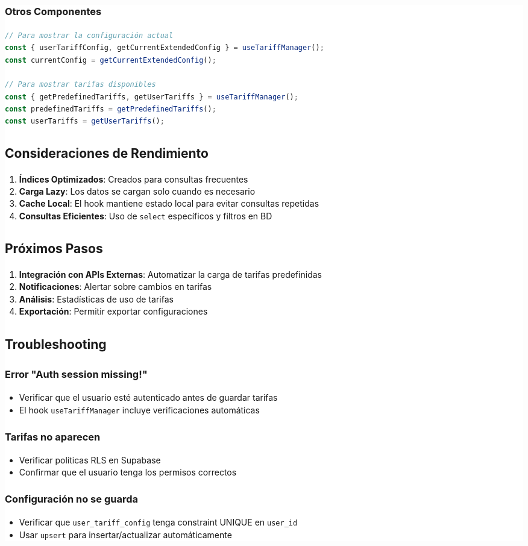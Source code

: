 
### Otros Componentes
```typescript
// Para mostrar la configuración actual
const { userTariffConfig, getCurrentExtendedConfig } = useTariffManager();
const currentConfig = getCurrentExtendedConfig();

// Para mostrar tarifas disponibles
const { getPredefinedTariffs, getUserTariffs } = useTariffManager();
const predefinedTariffs = getPredefinedTariffs();
const userTariffs = getUserTariffs();
```

## Consideraciones de Rendimiento

1. **Índices Optimizados**: Creados para consultas frecuentes
2. **Carga Lazy**: Los datos se cargan solo cuando es necesario
3. **Cache Local**: El hook mantiene estado local para evitar consultas repetidas
4. **Consultas Eficientes**: Uso de `select` específicos y filtros en BD

## Próximos Pasos

1. **Integración con APIs Externas**: Automatizar la carga de tarifas predefinidas
2. **Notificaciones**: Alertar sobre cambios en tarifas
3. **Análisis**: Estadísticas de uso de tarifas
4. **Exportación**: Permitir exportar configuraciones

## Troubleshooting

### Error "Auth session missing!"
- Verificar que el usuario esté autenticado antes de guardar tarifas
- El hook `useTariffManager` incluye verificaciones automáticas

### Tarifas no aparecen
- Verificar políticas RLS en Supabase
- Confirmar que el usuario tenga los permisos correctos

### Configuración no se guarda
- Verificar que `user_tariff_config` tenga constraint UNIQUE en `user_id`
- Usar `upsert` para insertar/actualizar automáticamente